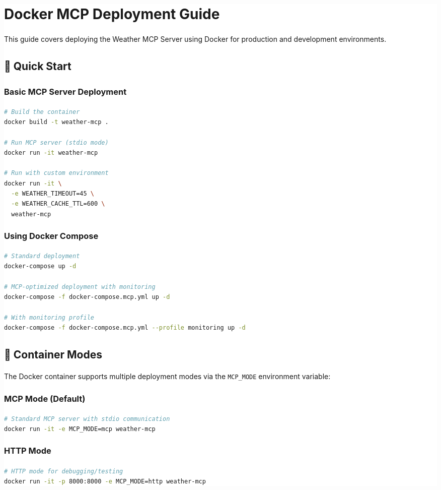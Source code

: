 # Docker MCP Deployment Guide

This guide covers deploying the Weather MCP Server using Docker for production and development environments.

## 🚀 Quick Start

### Basic MCP Server Deployment
```bash
# Build the container
docker build -t weather-mcp .

# Run MCP server (stdio mode)
docker run -it weather-mcp

# Run with custom environment
docker run -it \
  -e WEATHER_TIMEOUT=45 \
  -e WEATHER_CACHE_TTL=600 \
  weather-mcp
```

### Using Docker Compose
```bash
# Standard deployment
docker-compose up -d

# MCP-optimized deployment with monitoring
docker-compose -f docker-compose.mcp.yml up -d

# With monitoring profile
docker-compose -f docker-compose.mcp.yml --profile monitoring up -d
```

## 🐳 Container Modes

The Docker container supports multiple deployment modes via the `MCP_MODE` environment variable:

### MCP Mode (Default)
```bash
# Standard MCP server with stdio communication
docker run -it -e MCP_MODE=mcp weather-mcp
```

### HTTP Mode
```bash
# HTTP mode for debugging/testing
docker run -it -p 8000:8000 -e MCP_MODE=http weather-mcp
```
